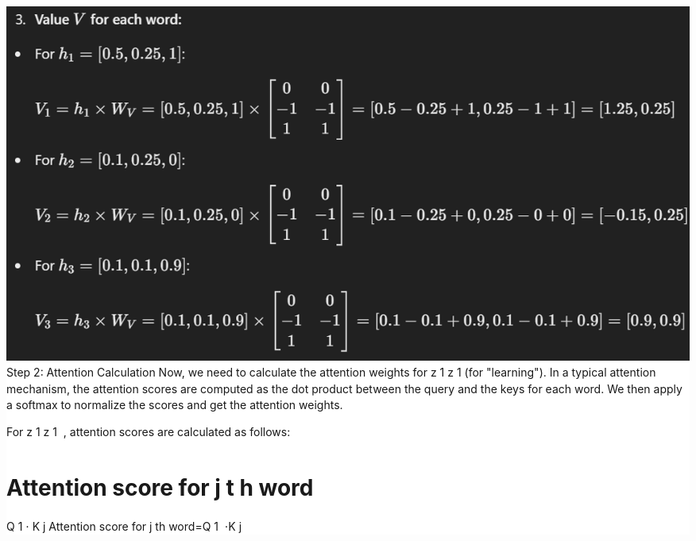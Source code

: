![alt text](image-17.png)Step 2: Attention Calculation
Now, we need to calculate the attention weights for 
z
1
z 
1
​
  (for "learning"). In a typical attention mechanism, the attention scores are computed as the dot product between the query and the keys for each word. We then apply a softmax to normalize the scores and get the attention weights.

For 
z
1
z 
1
​
 , attention scores are calculated as follows:

Attention score for 
j
t
h
 word
=
Q
1
⋅
K
j
Attention score for j 
th
  word=Q 
1
​
 ⋅K 
j
​
 